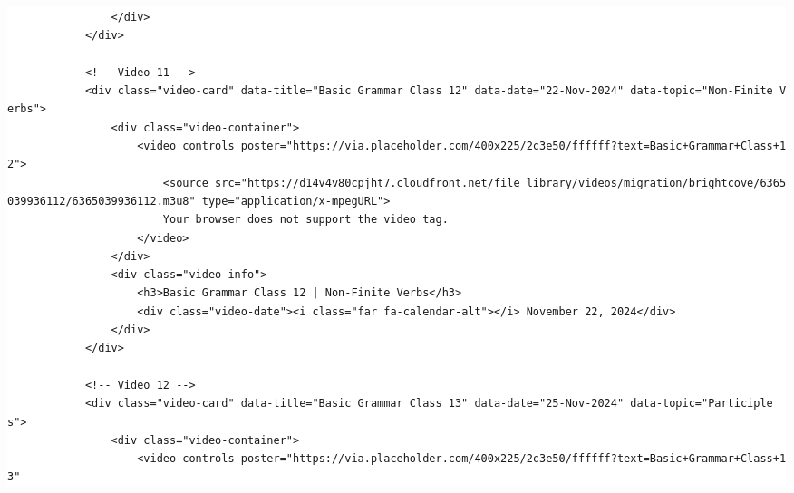                     </div>
                </div>

                <!-- Video 11 -->
                <div class="video-card" data-title="Basic Grammar Class 12" data-date="22-Nov-2024" data-topic="Non-Finite Verbs">
                    <div class="video-container">
                        <video controls poster="https://via.placeholder.com/400x225/2c3e50/ffffff?text=Basic+Grammar+Class+12">
                            <source src="https://d14v4v80cpjht7.cloudfront.net/file_library/videos/migration/brightcove/6365039936112/6365039936112.m3u8" type="application/x-mpegURL">
                            Your browser does not support the video tag.
                        </video>
                    </div>
                    <div class="video-info">
                        <h3>Basic Grammar Class 12 | Non-Finite Verbs</h3>
                        <div class="video-date"><i class="far fa-calendar-alt"></i> November 22, 2024</div>
                    </div>
                </div>

                <!-- Video 12 -->
                <div class="video-card" data-title="Basic Grammar Class 13" data-date="25-Nov-2024" data-topic="Participles">
                    <div class="video-container">
                        <video controls poster="https://via.placeholder.com/400x225/2c3e50/ffffff?text=Basic+Grammar+Class+13"
